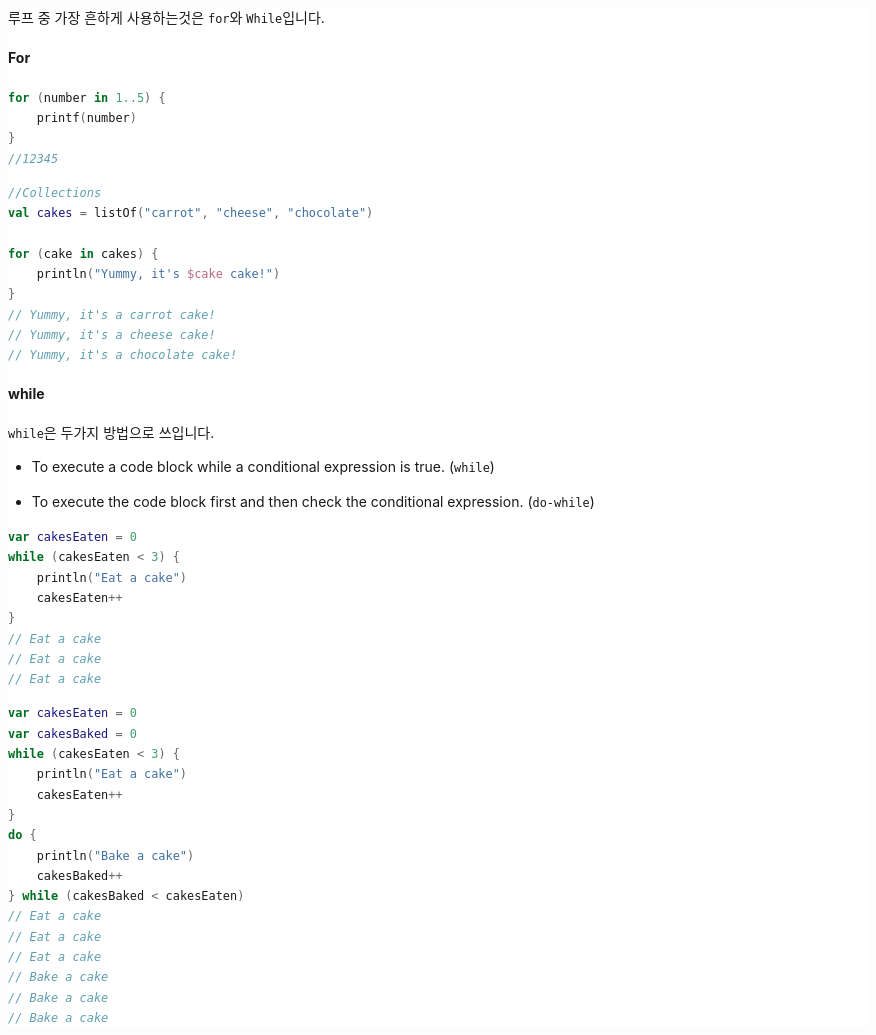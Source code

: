 루프 중 가장 흔하게 사용하는것은 <code clas="code ">for</code>와 <code clas="code ">While</code>입니다.

#### For

```Kotlin
for (number in 1..5) {
    printf(number)
}
//12345
```

```Kotlin
//Collections
val cakes = listOf("carrot", "cheese", "chocolate")

for (cake in cakes) {
    println("Yummy, it's $cake cake!")
}
// Yummy, it's a carrot cake!
// Yummy, it's a cheese cake!
// Yummy, it's a chocolate cake!
```

#### while
<code clas="code ">while</code>은 두가지 방법으로 쓰입니다.

- To execute a code block while a conditional expression is true. (<code clas="code ">while</code>)

- To execute the code block first and then check the conditional expression. (<code clas="code ">do-while</code>)

```Kotlin
var cakesEaten = 0
while (cakesEaten < 3) {
    println("Eat a cake")
    cakesEaten++
}
// Eat a cake
// Eat a cake
// Eat a cake
```

```Kotlin
var cakesEaten = 0
var cakesBaked = 0
while (cakesEaten < 3) {
    println("Eat a cake")
    cakesEaten++
}
do {
    println("Bake a cake")
    cakesBaked++
} while (cakesBaked < cakesEaten)
// Eat a cake
// Eat a cake
// Eat a cake
// Bake a cake
// Bake a cake
// Bake a cake
```
